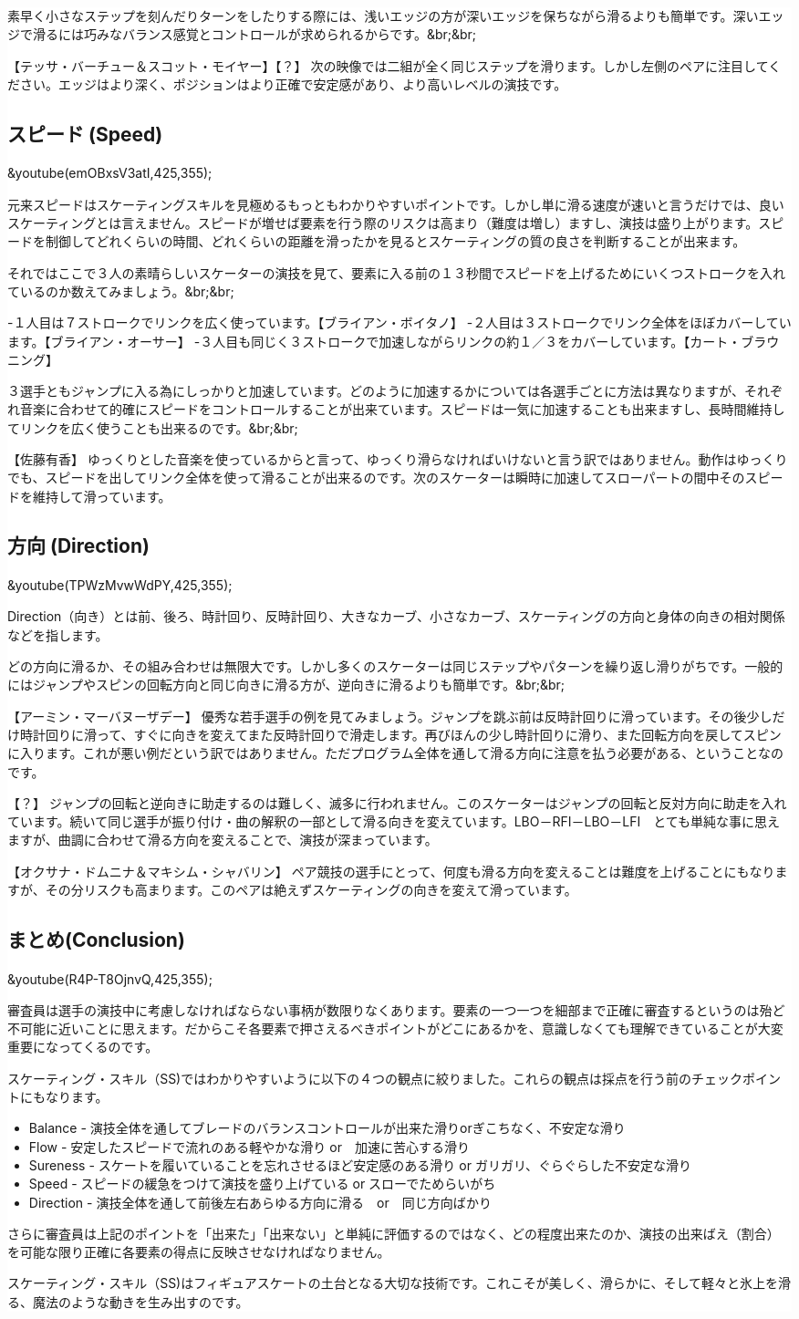 素早く小さなステップを刻んだりターンをしたりする際には、浅いエッジの方が深いエッジを保ちながら滑るよりも簡単です。深いエッジで滑るには巧みなバランス感覚とコントロールが求められるからです。&br;&br;

【テッサ・バーチュー＆スコット・モイヤー】【？】
次の映像では二組が全く同じステップを滑ります。しかし左側のペアに注目してください。エッジはより深く、ポジションはより正確で安定感があり、より高いレベルの演技です。

## スピード (Speed)

&youtube(emOBxsV3atI,425,355);

元来スピードはスケーティングスキルを見極めるもっともわかりやすいポイントです。しかし単に滑る速度が速いと言うだけでは、良いスケーティングとは言えません。スピードが増せば要素を行う際のリスクは高まり（難度は増し）ますし、演技は盛り上がります。スピードを制御してどれくらいの時間、どれくらいの距離を滑ったかを見るとスケーティングの質の良さを判断することが出来ます。

それではここで３人の素晴らしいスケーターの演技を見て、要素に入る前の１３秒間でスピードを上げるためにいくつストロークを入れているのか数えてみましょう。&br;&br;

-１人目は７ストロークでリンクを広く使っています。【ブライアン・ボイタノ】
-２人目は３ストロークでリンク全体をほぼカバーしています。【ブライアン・オーサー】
-３人目も同じく３ストロークで加速しながらリンクの約１／３をカバーしています。【カート・ブラウニング】

３選手ともジャンプに入る為にしっかりと加速しています。どのように加速するかについては各選手ごとに方法は異なりますが、それぞれ音楽に合わせて的確にスピードをコントロールすることが出来ています。スピードは一気に加速することも出来ますし、長時間維持してリンクを広く使うことも出来るのです。&br;&br;

【佐藤有香】
ゆっくりとした音楽を使っているからと言って、ゆっくり滑らなければいけないと言う訳ではありません。動作はゆっくりでも、スピードを出してリンク全体を使って滑ることが出来るのです。次のスケーターは瞬時に加速してスローパートの間中そのスピードを維持して滑っています。

## 方向 (Direction)
&youtube(TPWzMvwWdPY,425,355);

Direction（向き）とは前、後ろ、時計回り、反時計回り、大きなカーブ、小さなカーブ、スケーティングの方向と身体の向きの相対関係などを指します。

どの方向に滑るか、その組み合わせは無限大です。しかし多くのスケーターは同じステップやパターンを繰り返し滑りがちです。一般的にはジャンプやスピンの回転方向と同じ向きに滑る方が、逆向きに滑るよりも簡単です。&br;&br;

【アーミン・マーバヌーザデー】
優秀な若手選手の例を見てみましょう。ジャンプを跳ぶ前は反時計回りに滑っています。その後少しだけ時計回りに滑って、すぐに向きを変えてまた反時計回りで滑走します。再びほんの少し時計回りに滑り、また回転方向を戻してスピンに入ります。これが悪い例だという訳ではありません。ただプログラム全体を通して滑る方向に注意を払う必要がある、ということなのです。

【？】
ジャンプの回転と逆向きに助走するのは難しく、滅多に行われません。このスケーターはジャンプの回転と反対方向に助走を入れています。続いて同じ選手が振り付け・曲の解釈の一部として滑る向きを変えています。LBO－RFI－LBO－LFI　とても単純な事に思えますが、曲調に合わせて滑る方向を変えることで、演技が深まっています。

【オクサナ・ドムニナ＆マキシム・シャバリン】
ペア競技の選手にとって、何度も滑る方向を変えることは難度を上げることにもなりますが、その分リスクも高まります。このペアは絶えずスケーティングの向きを変えて滑っています。


## まとめ(Conclusion)
&youtube(R4P-T8OjnvQ,425,355);

審査員は選手の演技中に考慮しなければならない事柄が数限りなくあります。要素の一つ一つを細部まで正確に審査するというのは殆ど不可能に近いことに思えます。だからこそ各要素で押さえるべきポイントがどこにあるかを、意識しなくても理解できていることが大変重要になってくるのです。

スケーティング・スキル（SS)ではわかりやすいように以下の４つの観点に絞りました。これらの観点は採点を行う前のチェックポイントにもなります。

+ Balance - 演技全体を通してブレードのバランスコントロールが出来た滑りorぎこちなく、不安定な滑り
+ Flow - 安定したスピードで流れのある軽やかな滑り or　加速に苦心する滑り
+ Sureness - スケートを履いていることを忘れさせるほど安定感のある滑り or ガリガリ、ぐらぐらした不安定な滑り
+ Speed - スピードの緩急をつけて演技を盛り上げている or スローでためらいがち
+ Direction - 演技全体を通して前後左右あらゆる方向に滑る　or　同じ方向ばかり

さらに審査員は上記のポイントを「出来た」「出来ない」と単純に評価するのではなく、どの程度出来たのか、演技の出来ばえ（割合）を可能な限り正確に各要素の得点に反映させなければなりません。

スケーティング・スキル（SS)はフィギュアスケートの土台となる大切な技術です。これこそが美しく、滑らかに、そして軽々と氷上を滑る、魔法のような動きを生み出すのです。
